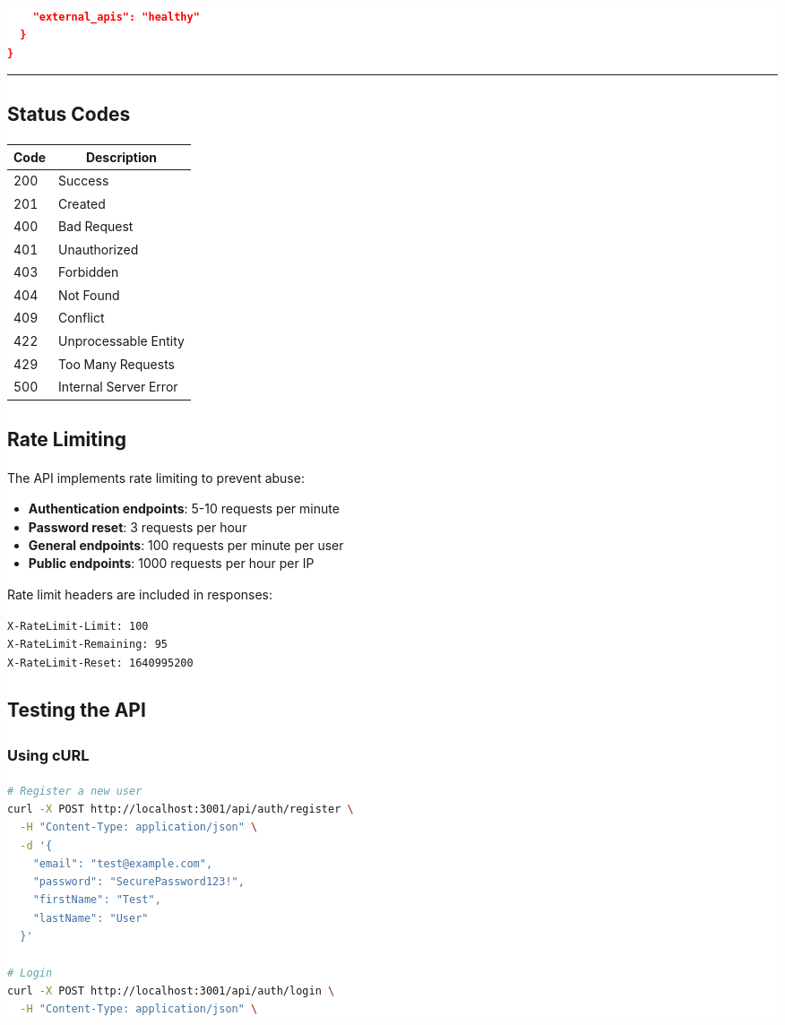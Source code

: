 ```json
    "external_apis": "healthy"
  }
}
```

---

## Status Codes

| Code | Description |
|------|-------------|
| 200 | Success |
| 201 | Created |
| 400 | Bad Request |
| 401 | Unauthorized |
| 403 | Forbidden |
| 404 | Not Found |
| 409 | Conflict |
| 422 | Unprocessable Entity |
| 429 | Too Many Requests |
| 500 | Internal Server Error |

## Rate Limiting

The API implements rate limiting to prevent abuse:

- **Authentication endpoints**: 5-10 requests per minute
- **Password reset**: 3 requests per hour
- **General endpoints**: 100 requests per minute per user
- **Public endpoints**: 1000 requests per hour per IP

Rate limit headers are included in responses:

```
X-RateLimit-Limit: 100
X-RateLimit-Remaining: 95
X-RateLimit-Reset: 1640995200
```

## Testing the API

### Using cURL

```bash
# Register a new user
curl -X POST http://localhost:3001/api/auth/register \
  -H "Content-Type: application/json" \
  -d '{
    "email": "test@example.com",
    "password": "SecurePassword123!",
    "firstName": "Test",
    "lastName": "User"
  }'

# Login
curl -X POST http://localhost:3001/api/auth/login \
  -H "Content-Type: application/json" \
```
